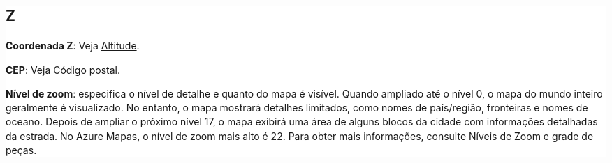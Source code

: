 ## <a name="z"></a>Z

<a name="z-coordinate"></a> **Coordenada Z**: Veja [Altitude](#altitude). 

<a name="zip-code"></a> **CEP**: Veja [Código postal](#postal-code).

<a name="Zoom level"></a> **Nível de zoom**: especifica o nível de detalhe e quanto do mapa é visível. Quando ampliado até o nível 0, o mapa do mundo inteiro geralmente é visualizado. No entanto, o mapa mostrará detalhes limitados, como nomes de país/região, fronteiras e nomes de oceano. Depois de ampliar o próximo nível 17, o mapa exibirá uma área de alguns blocos da cidade com informações detalhadas da estrada. No Azure Mapas, o nível de zoom mais alto é 22. Para obter mais informações, consulte [Níveis de Zoom e grade de peças](zoom-levels-and-tile-grid.md).